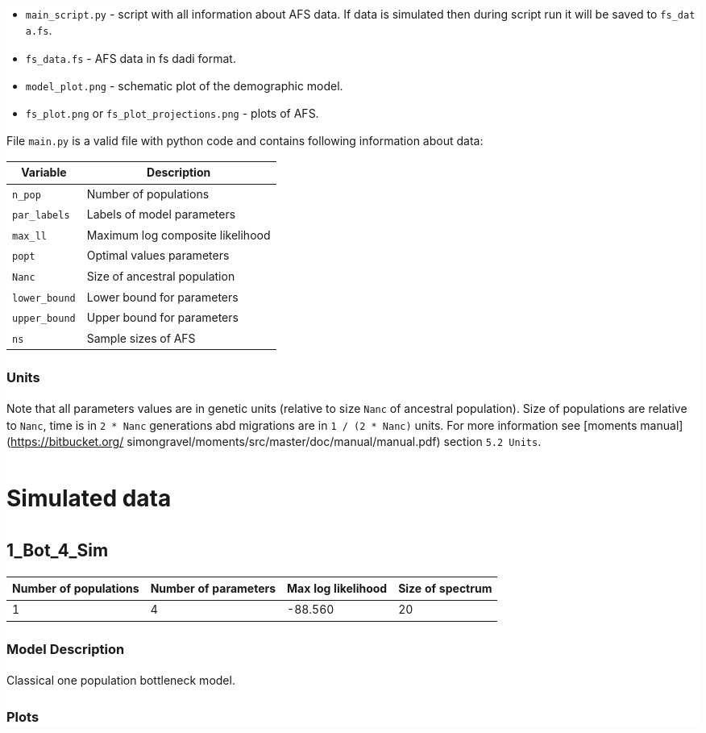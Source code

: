 * `main_script.py` - script with all information about AFS data. If data is
simulated then during script run it will be saved to `fs_data.fs`.

* `fs_data.fs` - AFS data in fs dadi format.

* `model_plot.png` - schematic plot of the demographic model.

* `fs_plot.png` or `fs_plot_projections.png` - plots of AFS.

File `main.py` is a valid file with python code and contains following
information about data:

| Variable | Description |
| --- | --- |
| `n_pop` | Number of populations |
| `par_labels` | Labels of model parameters |
| `max_ll` | Maximum log composite likelihood |
| `popt` | Optimal values parameters |
| `Nanc` | Size of ancestral population |
| `lower_bound` | Lower bound for parameters |
| `upper_bound` | Upper bound for parameters |
| `ns` | Sample sizes of AFS |

### Units

Note that all parameters values are in genetic units (relative to size
`Nanc` of ancestral population). Size of populations are relative to `Nanc`,
time is in `2 * Nanc` generations abd migrations are in `1 / (2 * Nanc)`
units. For more information see [moments manual](https://bitbucket.org/
simongravel/moments/src/master/doc/manual/manual.pdf) section `5.2 Units`.

# Simulated data

## 1_Bot_4_Sim


| Number of populations | Number of parameters | Max log likelihood | Size of spectrum |
| --- | --- | --- | --- |
| 1 | 4 | -88.560 | 20 |


### Model Description

Classical one population bottleneck model.

### Plots
